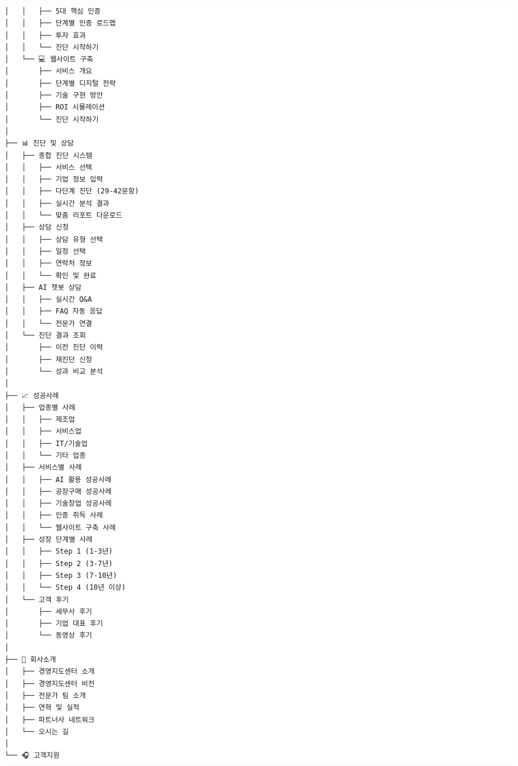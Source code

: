 ```
│   │   ├── 5대 핵심 인증
│   │   ├── 단계별 인증 로드맵
│   │   ├── 투자 효과
│   │   └── 진단 시작하기
│   └── 💻 웹사이트 구축
│       ├── 서비스 개요
│       ├── 단계별 디지털 전략
│       ├── 기술 구현 방안
│       ├── ROI 시뮬레이션
│       └── 진단 시작하기
│
├── 📊 진단 및 상담
│   ├── 종합 진단 시스템
│   │   ├── 서비스 선택
│   │   ├── 기업 정보 입력
│   │   ├── 다단계 진단 (29-42문항)
│   │   ├── 실시간 분석 결과
│   │   └── 맞춤 리포트 다운로드
│   ├── 상담 신청
│   │   ├── 상담 유형 선택
│   │   ├── 일정 선택
│   │   ├── 연락처 정보
│   │   └── 확인 및 완료
│   ├── AI 챗봇 상담
│   │   ├── 실시간 Q&A
│   │   ├── FAQ 자동 응답
│   │   └── 전문가 연결
│   └── 진단 결과 조회
│       ├── 이전 진단 이력
│       ├── 재진단 신청
│       └── 성과 비교 분석
│
├── 📈 성공사례
│   ├── 업종별 사례
│   │   ├── 제조업
│   │   ├── 서비스업
│   │   ├── IT/기술업
│   │   └── 기타 업종
│   ├── 서비스별 사례
│   │   ├── AI 활용 성공사례
│   │   ├── 공장구매 성공사례
│   │   ├── 기술창업 성공사례
│   │   ├── 인증 취득 사례
│   │   └── 웹사이트 구축 사례
│   ├── 성장 단계별 사례
│   │   ├── Step 1 (1-3년)
│   │   ├── Step 2 (3-7년)
│   │   ├── Step 3 (7-10년)
│   │   └── Step 4 (10년 이상)
│   └── 고객 후기
│       ├── 세무사 후기
│       ├── 기업 대표 후기
│       └── 동영상 후기
│
├── 🏢 회사소개
│   ├── 경영지도센터 소개
│   ├── 경영지도센터 비전
│   ├── 전문가 팀 소개
│   ├── 연혁 및 실적
│   ├── 파트너사 네트워크
│   └── 오시는 길
│
└── 🎧 고객지원
```